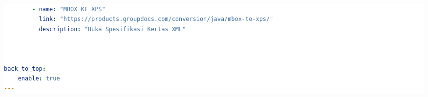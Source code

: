 ```yaml
        - name: "MBOX KE XPS"
          link: "https://products.groupdocs.com/conversion/java/mbox-to-xps/"
          description: "Buka Spesifikasi Kertas XML"



back_to_top:
    enable: true
---
```

